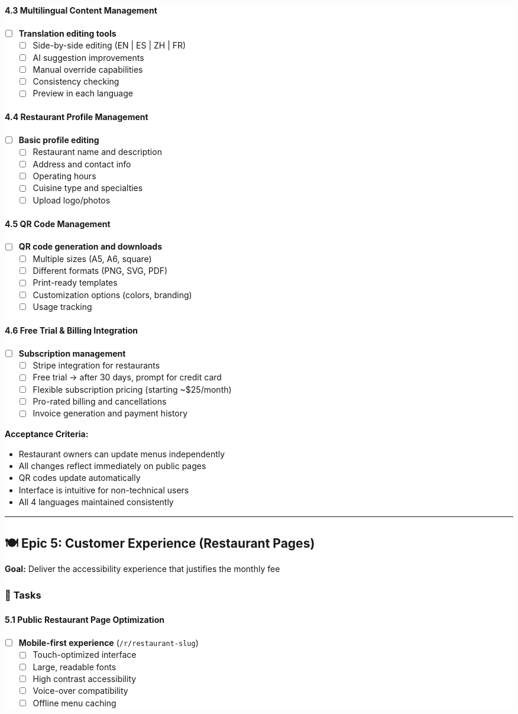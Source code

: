 #### **4.3 Multilingual Content Management**
- [ ] **Translation editing tools**
  - [ ] Side-by-side editing (EN | ES | ZH | FR)
  - [ ] AI suggestion improvements
  - [ ] Manual override capabilities
  - [ ] Consistency checking
  - [ ] Preview in each language

#### **4.4 Restaurant Profile Management**
- [ ] **Basic profile editing**
  - [ ] Restaurant name and description
  - [ ] Address and contact info
  - [ ] Operating hours
  - [ ] Cuisine type and specialties
  - [ ] Upload logo/photos

#### **4.5 QR Code Management**
- [ ] **QR code generation and downloads**
  - [ ] Multiple sizes (A5, A6, square)
  - [ ] Different formats (PNG, SVG, PDF)
  - [ ] Print-ready templates
  - [ ] Customization options (colors, branding)
  - [ ] Usage tracking

#### **4.6 Free Trial & Billing Integration**
- [ ] **Subscription management**
  - [ ] Stripe integration for restaurants
  - [ ] Free trial → after 30 days, prompt for credit card
  - [ ] Flexible subscription pricing (starting ~$25/month)
  - [ ] Pro-rated billing and cancellations
  - [ ] Invoice generation and payment history

**Acceptance Criteria:**
- Restaurant owners can update menus independently
- All changes reflect immediately on public pages
- QR codes update automatically
- Interface is intuitive for non-technical users
- All 4 languages maintained consistently

---

## 🍽️ **Epic 5: Customer Experience (Restaurant Pages)**
**Goal:** Deliver the accessibility experience that justifies the monthly fee

### 🎯 **Tasks**

#### **5.1 Public Restaurant Page Optimization**
- [ ] **Mobile-first experience** (`/r/restaurant-slug`)
  - [ ] Touch-optimized interface
  - [ ] Large, readable fonts
  - [ ] High contrast accessibility
  - [ ] Voice-over compatibility
  - [ ] Offline menu caching
